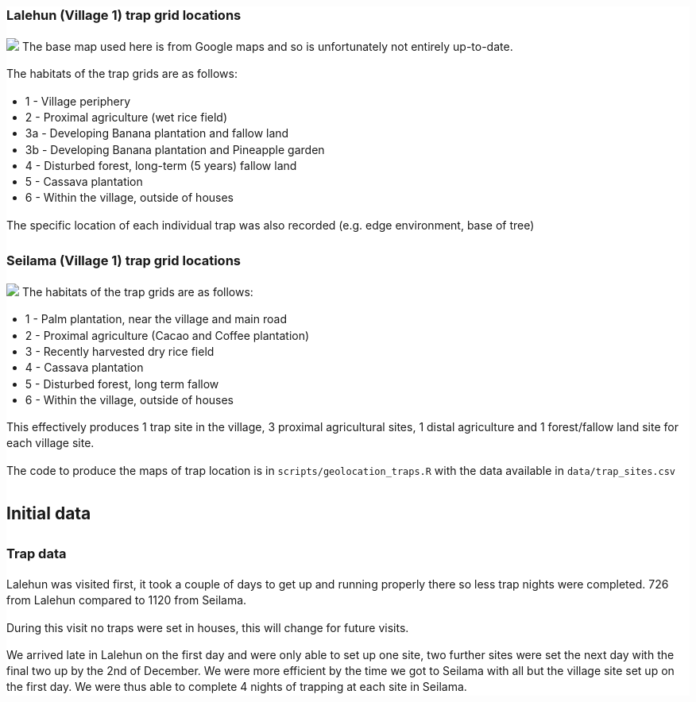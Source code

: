 ### Lalehun (Village 1) trap grid locations

![](/media/rodent_report_fig//lalehun_traps.png)
The base map used here is from Google maps and so is unfortunately not entirely up-to-date. 

The habitats of the trap grids are as follows:

 * 1 - Village periphery
 * 2 - Proximal agriculture (wet rice field)
 * 3a - Developing Banana plantation and fallow land
 * 3b - Developing Banana plantation and Pineapple garden
 * 4 - Disturbed forest, long-term (5 years) fallow land
 * 5 - Cassava plantation
 * 6 - Within the village, outside of houses
 
The specific location of each individual trap was also recorded (e.g. edge environment, base of tree)

### Seilama (Village 1) trap grid locations

![](/media/rodent_report_fig/seilama_traps.png)
The habitats of the trap grids are as follows:

 * 1 - Palm plantation, near the village and main road
 * 2 - Proximal agriculture (Cacao and Coffee plantation)
 * 3 - Recently harvested dry rice field
 * 4 - Cassava plantation
 * 5 - Disturbed forest, long term fallow
 * 6 - Within the village, outside of houses

This effectively produces 1 trap site in the village, 3 proximal agricultural sites, 1 distal agriculture and 1 forest/fallow land site for each village site.

The code to produce the maps of trap location is in `scripts/geolocation_traps.R` with the data available in `data/trap_sites.csv`

## Initial data

### Trap data

Lalehun was visited first, it took a couple of days to get up and running properly there so less trap nights were completed. 726 from Lalehun compared to 1120 from Seilama.

[](/media/rodent_report_fig/proportion_trap_nights.png)

During this visit no traps were set in houses, this will change for future visits.

[](/media/rodent_report_fig/number_trap_nights.png)

We arrived late in Lalehun on the first day and were only able to set up one site, two further sites were set the next day with the final two up by the 2nd of December. We were more efficient by the time we got to Seilama with all but the village site set up on the first day. We were thus able to complete 4 nights of trapping at each site in Seilama.
